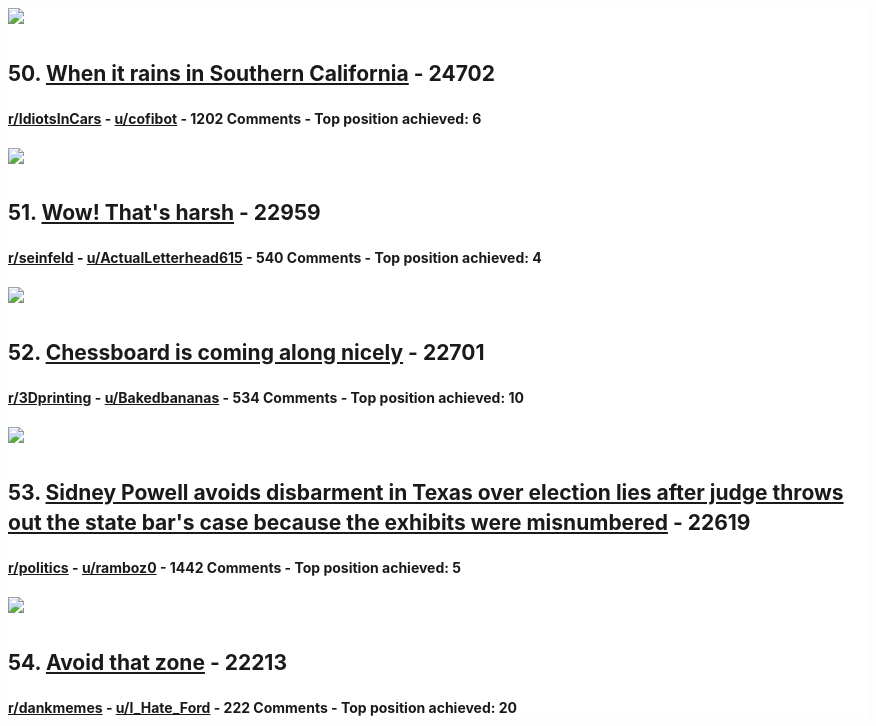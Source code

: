 <a href="https://i.redd.it/lv60m9sgekka1.jpg"><img src="https://a.thumbs.redditmedia.com/rTvhJraWgzx9GWg9SB1IbG1rM1yu3YQnR8rLmlM-900.jpg"></img></a>

## 50. [When it rains in Southern California](http://reddit.com/r/IdiotsInCars/comments/11c2ep9/when_it_rains_in_southern_california/) - 24702
#### [r/IdiotsInCars](http://reddit.com/r/IdiotsInCars) - [u/cofibot](http://reddit.com/u/cofibot) - 1202 Comments - Top position achieved: 6

<a href="https://v.redd.it/e1h30fanwfka1"><img src="https://b.thumbs.redditmedia.com/Rh948Wd2tb7TSxf_72YBDRu3KxxQhAJ9p8696ImAXlA.jpg"></img></a>

## 51. [Wow! That's harsh](http://reddit.com/r/seinfeld/comments/11cpmf1/wow_thats_harsh/) - 22959
#### [r/seinfeld](http://reddit.com/r/seinfeld) - [u/ActualLetterhead615](http://reddit.com/u/ActualLetterhead615) - 540 Comments - Top position achieved: 4

<a href="https://i.redd.it/awisboraesh41.jpg"><img src="https://b.thumbs.redditmedia.com/eNhPShH5r1QWiUtVrJGFHxL9fetYKyM0roDnK_Fdm5c.jpg"></img></a>

## 52. [Chessboard is coming along nicely](http://reddit.com/r/3Dprinting/comments/11chzoe/chessboard_is_coming_along_nicely/) - 22701
#### [r/3Dprinting](http://reddit.com/r/3Dprinting) - [u/Bakedbananas](http://reddit.com/u/Bakedbananas) - 534 Comments - Top position achieved: 10

<a href="https://v.redd.it/26ii4a5iijka1"><img src="https://b.thumbs.redditmedia.com/zGXkwr4-EQJElgW4O5UUaiaWEKKzUM2WA7kTVtgrf4w.jpg"></img></a>

## 53. [Sidney Powell avoids disbarment in Texas over election lies after judge throws out the state bar's case because the exhibits were misnumbered](http://reddit.com/r/politics/comments/11ckjn4/sidney_powell_avoids_disbarment_in_texas_over/) - 22619
#### [r/politics](http://reddit.com/r/politics) - [u/ramboz0](http://reddit.com/u/ramboz0) - 1442 Comments - Top position achieved: 5

<a href="https://www.businessinsider.com/sidney-powell-avoids-disbarment-texas-judge-tosses-misnumbered-exhibits-2023-2"><img src="https://b.thumbs.redditmedia.com/fSQghsqg9nbjvLSWnlLKXcA8pdgcV5dnDyB2FZJPchM.jpg"></img></a>

## 54. [Avoid that zone](http://reddit.com/r/dankmemes/comments/11cj0pe/avoid_that_zone/) - 22213
#### [r/dankmemes](http://reddit.com/r/dankmemes) - [u/I_Hate_Ford](http://reddit.com/u/I_Hate_Ford) - 222 Comments - Top position achieved: 20
